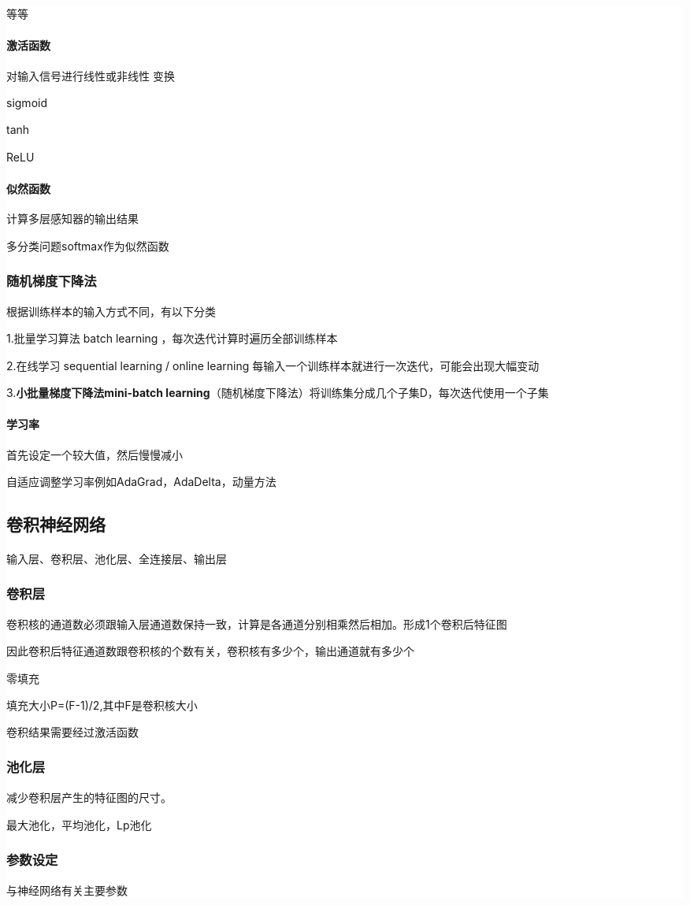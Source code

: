 等等

#### 激活函数

对输入信号进行线性或非线性 变换

sigmoid 

tanh

ReLU

#### 似然函数

计算多层感知器的输出结果

多分类问题softmax作为似然函数

### 随机梯度下降法

根据训练样本的输入方式不同，有以下分类

1.批量学习算法 batch learning ，每次迭代计算时遍历全部训练样本

2.在线学习 sequential learning / online learning 每输入一个训练样本就进行一次迭代，可能会出现大幅变动

3.**小批量梯度下降法mini-batch learning**（随机梯度下降法）将训练集分成几个子集D，每次迭代使用一个子集

#### 学习率

首先设定一个较大值，然后慢慢减小

自适应调整学习率例如AdaGrad，AdaDelta，动量方法

## 卷积神经网络

输入层、卷积层、池化层、全连接层、输出层

### 卷积层

卷积核的通道数必须跟输入层通道数保持一致，计算是各通道分别相乘然后相加。形成1个卷积后特征图

因此卷积后特征通道数跟卷积核的个数有关，卷积核有多少个，输出通道就有多少个

零填充

填充大小P=(F-1)/2,其中F是卷积核大小

卷积结果需要经过激活函数

### 池化层

减少卷积层产生的特征图的尺寸。

最大池化，平均池化，Lp池化

### 参数设定

与神经网络有关主要参数
